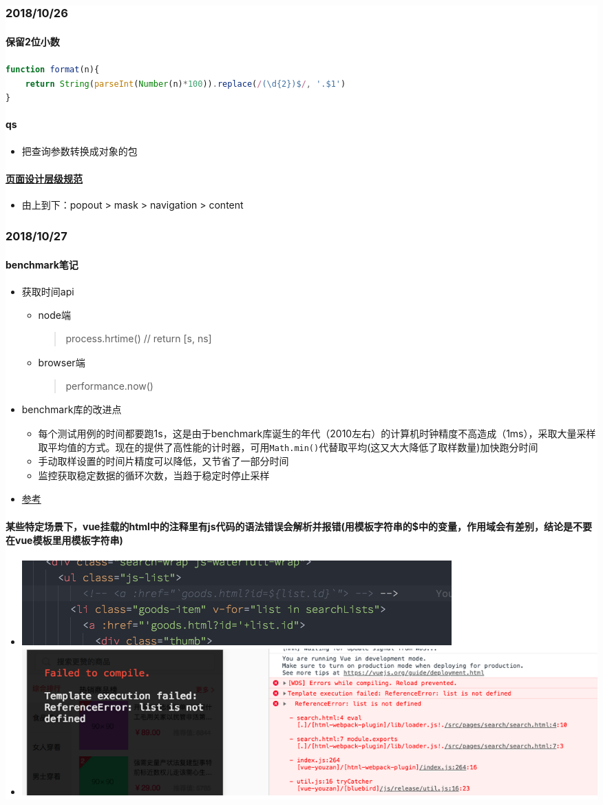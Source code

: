 ### 2018/10/26

#### 保留2位小数

```js
function format(n){
	return String(parseInt(Number(n)*100)).replace(/(\d{2})$/, '.$1')
}
```

#### qs
- 把查询参数转换成对象的包

#### [页面设计层级规范](https://weui.io/#layers)
- 由上到下：popout > mask > navigation > content

### 2018/10/27

#### benchmark笔记
- 获取时间api
    - node端
        > process.hrtime() // return [s, ns]
        
    - browser端
        > performance.now()

- benchmark库的改进点
    - 每个测试用例的时间都要跑1s，这是由于benchmark库诞生的年代（2010左右）的计算机时钟精度不高造成（1ms），采取大量采样取平均值的方式。现在的提供了高性能的计时器，可用`Math.min()`代替取平均(这又大大降低了取样数量)加快跑分时间
    - 手动取样设置的时间片精度可以降低，又节省了一部分时间
    - 监控获取稳定数据的循环次数，当趋于稳定时停止采样
- [参考](http://cloud.live.360vcloud.net/theater/play?roomid=2242)

#### 某些特定场景下，vue挂载的html中的注释里有js代码的语法错误会解析并报错(用模板字符串的$中的变量，作用域会有差别，结论是不要在vue模板里用模板字符串)
- <img src='../img/181027-1.png'>
- <img src='../img/181027-2.png'>
